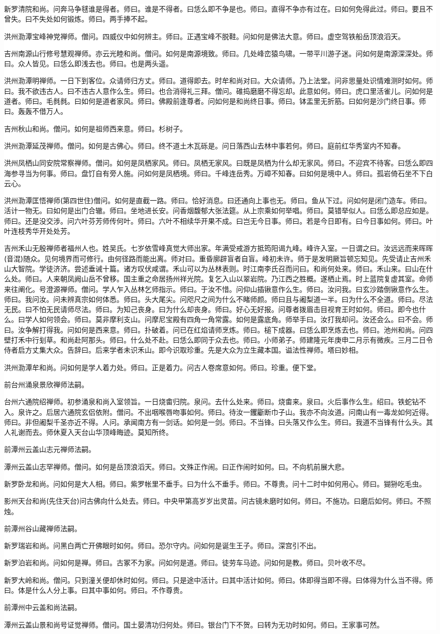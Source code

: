 新罗清院和尚。问奔马争毬谁是得者。师曰。谁是不得者。曰恁么即不争是也。师曰。直得不争亦有过在。曰如何免得此过。师曰。要且不曾失。曰不失处如何锻炼。师曰。两手捧不起。

洪州泐潭宝峰神党禅师。僧问。四威仪中如何辨主。师曰。正遇宝峰不脱鞋。问如何是佛法大意。师曰。虚空驾铁船岳顶浪滔天。

吉州南源山行修号慧观禅师。亦云光睦和尚。僧问。如何是南源境致。师曰。几处峰峦猿鸟啸。一带平川游子迷。问如何是南源深深处。师曰。众人皆见。曰恁么即浅去也。师曰。也是两头遥。

洪州泐潭明禅师。一日下到客位。众请师归方丈。师曰。道得即去。时牟和尚对曰。大众请师。乃上法堂。问非思量处识情难测时如何。师曰。我不欲违古人。曰不违古人意作么生。师曰。也合消得礼三拜。僧问。碓捣磨磨不得忘却。此意如何。师曰。虎口里活雀儿。问如何是道者。师曰。毛毵毵。曰如何是道者家风。师曰。佛殿前逢尊者。问如何是和尚终日事。师曰。钵盂里无折筋。曰如何是沙门终日事。师曰。轰轰不借万人。

吉州秋山和尚。僧问。如何是祖师西来意。师曰。杉树子。

洪州泐潭延茂禅师。僧问。如何是古佛心。师曰。终不道土木瓦砾是。问日落西山去林中事若何。师曰。庭前红华秀室内不知春。

洪州凤栖山同安院常察禅师。僧问。如何是凤栖家风。师曰。凤栖无家风。曰既是凤栖为什么却无家风。师曰。不迎宾不待客。曰恁么即四海参寻当为何事。师曰。盘饤自有旁人施。问如何是凤栖境。师曰。千峰连岳秀。万嶂不知春。曰如何是境中人。师曰。孤岩倚石坐不下白云心。

洪州泐潭匡悟禅师(第四世住)僧问。如何是直截一路。师曰。恰好消息。曰还通向上事也无。师曰。鱼从下过。问如何是闭门造车。师曰。活计一物无。曰如何是出门合辙。师曰。坐地进长安。问香烟馥郁大张法筵。从上宗乘如何举唱。师曰。莫错举似人。曰恁么即总应如是。师曰。还是没交涉。问六叶芬芳师传何叶。师曰。六叶不相续华开果不成。曰岂无今日事。师曰。若是今日即有。曰今日事如何。师曰。叶叶连枝秀华开处处芳。

吉州禾山无殷禅师者福州人也。姓吴氏。七岁依雪峰真觉大师出家。年满受戒游方抵筠阳谒九峰。峰许入室。一日谓之曰。汝远远而来晖晖(音混)随众。见何境界而可修行。由何径路而能出离。师对曰。重昏廓辟盲者自盲。峰初未许。师于是发明厥旨顿忘知见。先受请止吉州禾山大智院。学徒济济。尝述垂诫十篇。诸方叹伏咸谓。禾山可以为丛林表则。时江南李氏召而问曰。和尚何处来。师曰。禾山来。曰山在什么处。师曰。人来朝凤阙山岳不曾移。国主重之命居扬州祥光院。复乞入山以翠岩院。乃江西之胜概。遂栖止焉。时上蓝院复虚其室。命师来往阐化。号澄源禅师。僧问。学人乍入丛林乞师指示。师曰。于汝不惜。问仰山插锹意作么生。师曰。汝问我。曰玄沙踏倒锹意作么生。师曰。我问汝。问未辨真宗如何体悉。师曰。头大尾尖。问咫尺之间为什么不睹师颜。师曰且与阇梨道一半。曰为什么不全道。师曰。尽法无民。曰不怕无民请师尽法。师曰。为知己丧身。曰为什么却丧身。师曰。好心无好报。问尊者拨眉击目视育王时如何。师曰。即今也什么。曰学人如何领会。师曰。莫非摩利支山。问摩尼宝殿有四角一角常露。如何是露底角。师举手曰。汝打我却问。汝还会么。曰不会。师曰。汝争解打得我。问如何是西来意。师曰。扑破着。问已在红焰请师烹炼。师曰。槌下成器。曰恁么即烹炼去也。师曰。池州和尚。问四壁打禾中行刬草。和尚赴阿那头。师曰。什么处不赴。曰恁么即同于众去也。师曰。小师弟子。师建隆元年庚申二月示有微疾。三月二日令侍者启方丈集大众。告辞曰。后来学者未识禾山。即今识取珍重。先是大众为立生藏本国。谥法性禅师。塔曰妙相。

洪州泐潭牟和尚。问如何是学人着力处。师曰。正是着力。问古人卷席意如何。师曰。珍重。便下堂。

前台州涌泉景欣禅师法嗣。

台州六通院绍禅师。初参涌泉和尚入室领旨。一日烧畬归院。泉问。去什么处来。师曰。烧畬来。泉曰。火后事作么生。绍曰。铁蛇钻不入。泉许之。后居六通院玄侣依附。僧问。不出咽喉唇吻事如何。师曰。待汝一钁斸断巾子山。我亦不向汝道。问南山有一毒龙如何近得。师曰。非但阇梨千圣亦近不得。人问。承闻南方有一剑话。如何是一剑。师曰。不当锋。曰头落又作么生。师曰。我道不当锋有什么头。其人礼谢而去。师休夏入天台山华顶峰晦迹。莫知所终。

前潭州云盖山志元禅师法嗣。

潭州云盖山志罕禅师。僧问。如何是岳顶浪滔天。师曰。文殊正作闹。曰正作闹时如何。曰。不向机前展大悲。

新罗卧龙和尚。问如何是大人相。师曰。紫罗帐里不垂手。曰为什么不垂手。师曰。不尊贵。问十二时中如何用心。师曰。猢狲吃毛虫。

影州天台和尚(先住天台)问古佛向什么处去。师曰。中央甲第高岁岁出灵苗。问古镜未磨时如何。师曰。不施功。曰磨后如何。师曰。不照烛。

前潭州谷山藏禅师法嗣。

新罗瑞岩和尚。问黑白两亡开佛眼时如何。师曰。恐尔守内。问如何是诞生王子。师曰。深宫引不出。

新罗泊岩和尚。问如何是禅。师曰。古冢不为家。问如何是道。师曰。徒劳车马迹。问如何是教。师曰。贝叶收不尽。

新罗大岭和尚。僧问。只到潼关便却休时如何。师曰。只是途中活计。曰其中活计如何。师曰。体即得当即不得。曰体得为什么当不得。师曰。体是什么人分上事。曰其中事如何。师曰。不作尊贵。

前潭州中云盖和尚法嗣。

潭州云盖山景和尚号证觉禅师。僧问。国土晏清功归何处。师曰。银台门下不贺。曰转为无功时如何。师曰。王家事可然。